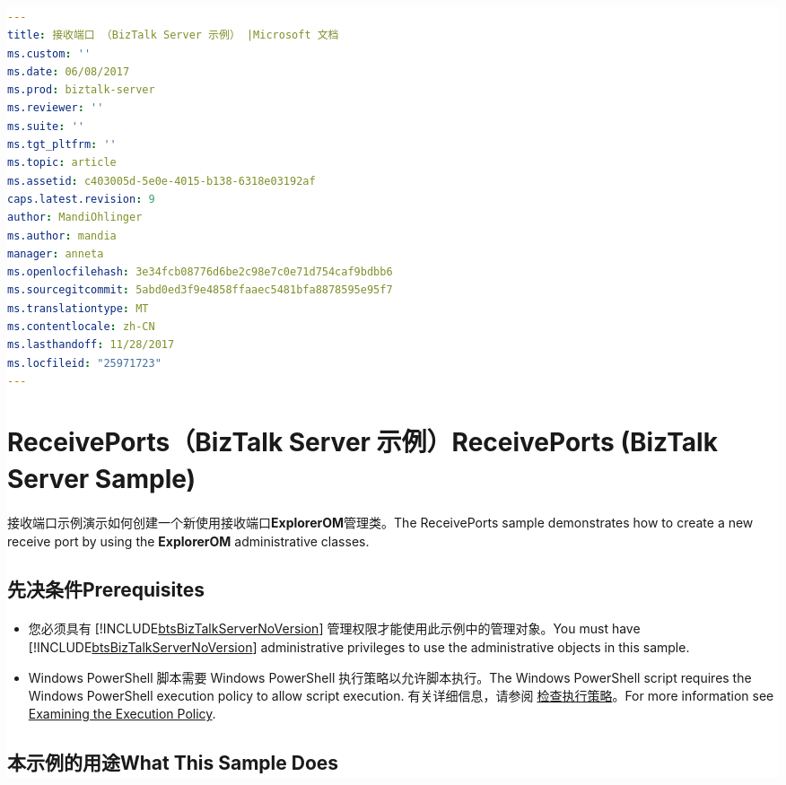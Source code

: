```yaml
---
title: 接收端口 （BizTalk Server 示例） |Microsoft 文档
ms.custom: ''
ms.date: 06/08/2017
ms.prod: biztalk-server
ms.reviewer: ''
ms.suite: ''
ms.tgt_pltfrm: ''
ms.topic: article
ms.assetid: c403005d-5e0e-4015-b138-6318e03192af
caps.latest.revision: 9
author: MandiOhlinger
ms.author: mandia
manager: anneta
ms.openlocfilehash: 3e34fcb08776d6be2c98e7c0e71d754caf9bdbb6
ms.sourcegitcommit: 5abd0ed3f9e4858ffaaec5481bfa8878595e95f7
ms.translationtype: MT
ms.contentlocale: zh-CN
ms.lasthandoff: 11/28/2017
ms.locfileid: "25971723"
---
```

# <a name="receiveports-biztalk-server-sample"></a><span data-ttu-id="67da0-102">ReceivePorts（BizTalk Server 示例）</span><span class="sxs-lookup"><span data-stu-id="67da0-102">ReceivePorts (BizTalk Server Sample)</span></span>
<span data-ttu-id="67da0-103">接收端口示例演示如何创建一个新使用接收端口**ExplorerOM**管理类。</span><span class="sxs-lookup"><span data-stu-id="67da0-103">The ReceivePorts sample demonstrates how to create a new receive port by using the **ExplorerOM** administrative classes.</span></span>  
  
## <a name="prerequisites"></a><span data-ttu-id="67da0-104">先决条件</span><span class="sxs-lookup"><span data-stu-id="67da0-104">Prerequisites</span></span>  
  
-   <span data-ttu-id="67da0-105">您必须具有 [!INCLUDE[btsBizTalkServerNoVersion](../includes/btsbiztalkservernoversion-md.md)] 管理权限才能使用此示例中的管理对象。</span><span class="sxs-lookup"><span data-stu-id="67da0-105">You must have [!INCLUDE[btsBizTalkServerNoVersion](../includes/btsbiztalkservernoversion-md.md)] administrative privileges to use the administrative objects in this sample.</span></span>  
  
-   <span data-ttu-id="67da0-106">Windows PowerShell 脚本需要 Windows PowerShell 执行策略以允许脚本执行。</span><span class="sxs-lookup"><span data-stu-id="67da0-106">The Windows PowerShell script requires the Windows PowerShell execution policy to allow script execution.</span></span> <span data-ttu-id="67da0-107">有关详细信息，请参阅 [检查执行策略](http://go.microsoft.com/fwlink/?LinkId=128930)。</span><span class="sxs-lookup"><span data-stu-id="67da0-107">For more information see [Examining the Execution Policy](http://go.microsoft.com/fwlink/?LinkId=128930).</span></span>  
  
## <a name="what-this-sample-does"></a><span data-ttu-id="67da0-108">本示例的用途</span><span class="sxs-lookup"><span data-stu-id="67da0-108">What This Sample Does</span></span>  